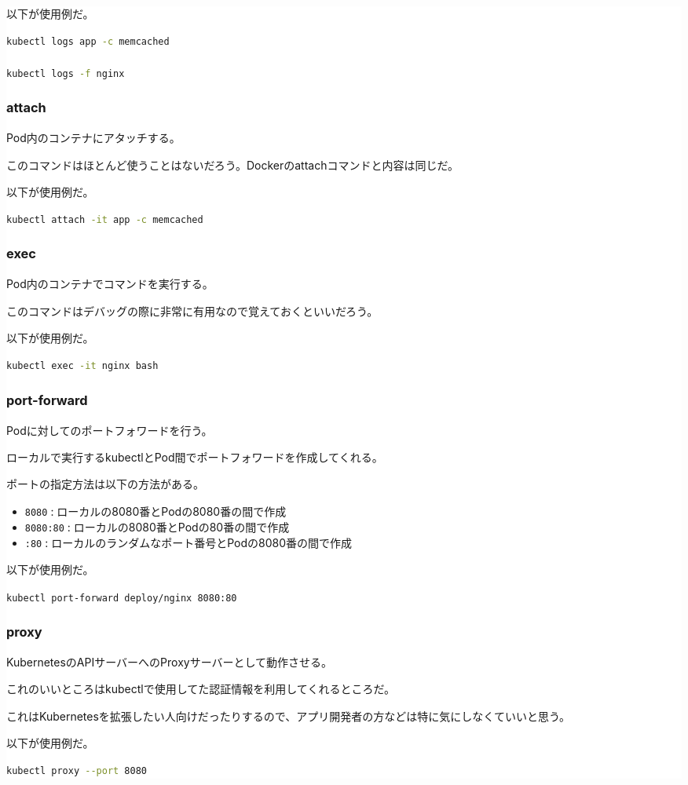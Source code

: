 以下が使用例だ。

```bash
kubectl logs app -c memcached

kubectl logs -f nginx
```

### attach

Pod内のコンテナにアタッチする。

このコマンドはほとんど使うことはないだろう。Dockerのattachコマンドと内容は同じだ。

以下が使用例だ。

```bash
kubectl attach -it app -c memcached
```

### exec

Pod内のコンテナでコマンドを実行する。

このコマンドはデバッグの際に非常に有用なので覚えておくといいだろう。

以下が使用例だ。

```bash
kubectl exec -it nginx bash
```

### port-forward

Podに対してのポートフォワードを行う。

ローカルで実行するkubectlとPod間でポートフォワードを作成してくれる。

ポートの指定方法は以下の方法がある。

- `8080` : ローカルの8080番とPodの8080番の間で作成
- `8080:80` : ローカルの8080番とPodの80番の間で作成
- `:80` : ローカルのランダムなポート番号とPodの8080番の間で作成

以下が使用例だ。

```bash
kubectl port-forward deploy/nginx 8080:80
```

### proxy

KubernetesのAPIサーバーへのProxyサーバーとして動作させる。

これのいいところはkubectlで使用してた認証情報を利用してくれるところだ。

これはKubernetesを拡張したい人向けだったりするので、アプリ開発者の方などは特に気にしなくていいと思う。

以下が使用例だ。

```bash
kubectl proxy --port 8080
```
